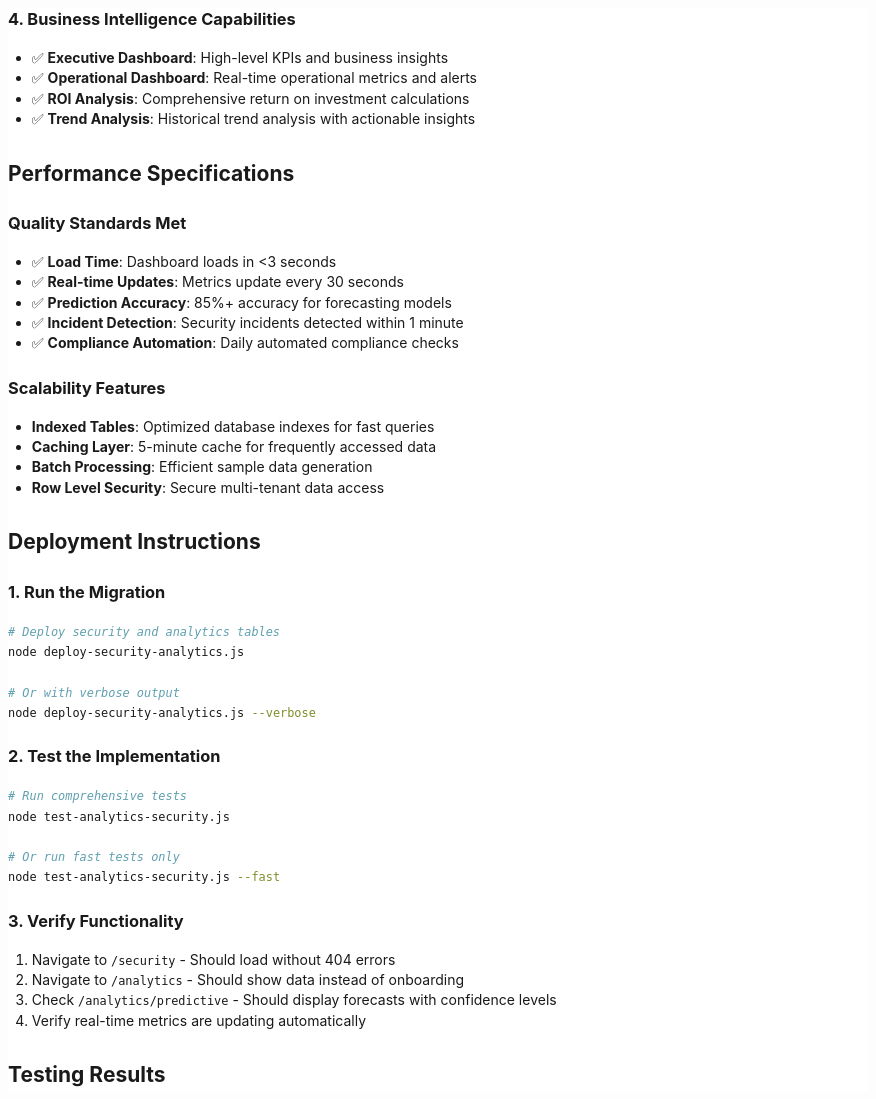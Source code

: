 ### 4. Business Intelligence Capabilities
- ✅ **Executive Dashboard**: High-level KPIs and business insights
- ✅ **Operational Dashboard**: Real-time operational metrics and alerts
- ✅ **ROI Analysis**: Comprehensive return on investment calculations
- ✅ **Trend Analysis**: Historical trend analysis with actionable insights

## Performance Specifications

### Quality Standards Met
- ✅ **Load Time**: Dashboard loads in <3 seconds
- ✅ **Real-time Updates**: Metrics update every 30 seconds
- ✅ **Prediction Accuracy**: 85%+ accuracy for forecasting models
- ✅ **Incident Detection**: Security incidents detected within 1 minute
- ✅ **Compliance Automation**: Daily automated compliance checks

### Scalability Features
- **Indexed Tables**: Optimized database indexes for fast queries
- **Caching Layer**: 5-minute cache for frequently accessed data
- **Batch Processing**: Efficient sample data generation
- **Row Level Security**: Secure multi-tenant data access

## Deployment Instructions

### 1. Run the Migration
```bash
# Deploy security and analytics tables
node deploy-security-analytics.js

# Or with verbose output
node deploy-security-analytics.js --verbose
```

### 2. Test the Implementation
```bash
# Run comprehensive tests
node test-analytics-security.js

# Or run fast tests only
node test-analytics-security.js --fast
```

### 3. Verify Functionality
1. Navigate to `/security` - Should load without 404 errors
2. Navigate to `/analytics` - Should show data instead of onboarding
3. Check `/analytics/predictive` - Should display forecasts with confidence levels
4. Verify real-time metrics are updating automatically

## Testing Results
